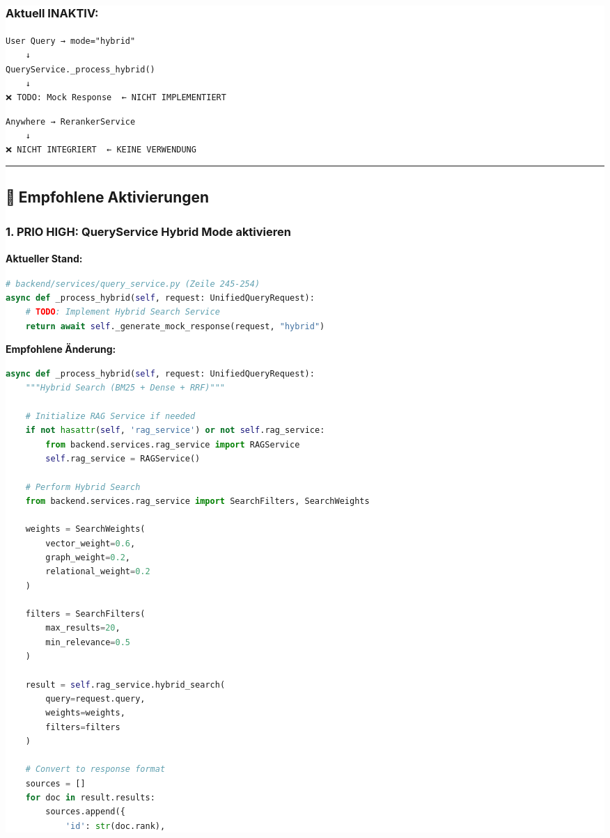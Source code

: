 ### Aktuell INAKTIV:

```
User Query → mode="hybrid"
    ↓
QueryService._process_hybrid()
    ↓
❌ TODO: Mock Response  ← NICHT IMPLEMENTIERT
```

```
Anywhere → RerankerService
    ↓
❌ NICHT INTEGRIERT  ← KEINE VERWENDUNG
```

---

## 🔧 Empfohlene Aktivierungen

### 1. **PRIO HIGH: QueryService Hybrid Mode aktivieren**

**Aktueller Stand:**
```python
# backend/services/query_service.py (Zeile 245-254)
async def _process_hybrid(self, request: UnifiedQueryRequest):
    # TODO: Implement Hybrid Search Service
    return await self._generate_mock_response(request, "hybrid")
```

**Empfohlene Änderung:**
```python
async def _process_hybrid(self, request: UnifiedQueryRequest):
    """Hybrid Search (BM25 + Dense + RRF)"""
    
    # Initialize RAG Service if needed
    if not hasattr(self, 'rag_service') or not self.rag_service:
        from backend.services.rag_service import RAGService
        self.rag_service = RAGService()
    
    # Perform Hybrid Search
    from backend.services.rag_service import SearchFilters, SearchWeights
    
    weights = SearchWeights(
        vector_weight=0.6,
        graph_weight=0.2,
        relational_weight=0.2
    )
    
    filters = SearchFilters(
        max_results=20,
        min_relevance=0.5
    )
    
    result = self.rag_service.hybrid_search(
        query=request.query,
        weights=weights,
        filters=filters
    )
    
    # Convert to response format
    sources = []
    for doc in result.results:
        sources.append({
            'id': str(doc.rank),
```